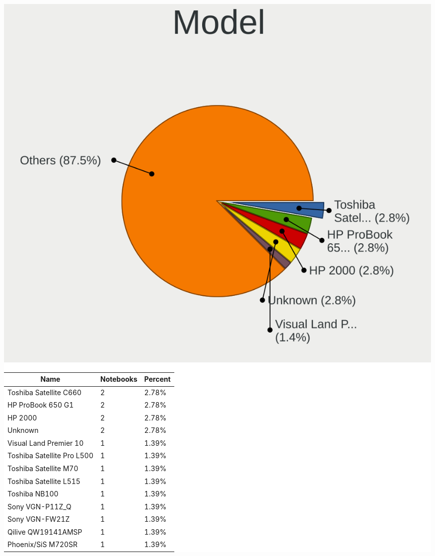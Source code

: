![Model](./images/pie_chart/node_model.svg)


| Name                                        | Notebooks | Percent |
|---------------------------------------------|-----------|---------|
| Toshiba Satellite C660                      | 2         | 2.78%   |
| HP ProBook 650 G1                           | 2         | 2.78%   |
| HP 2000                                     | 2         | 2.78%   |
| Unknown                                     | 2         | 2.78%   |
| Visual Land Premier 10                      | 1         | 1.39%   |
| Toshiba Satellite Pro L500                  | 1         | 1.39%   |
| Toshiba Satellite M70                       | 1         | 1.39%   |
| Toshiba Satellite L515                      | 1         | 1.39%   |
| Toshiba NB100                               | 1         | 1.39%   |
| Sony VGN-P11Z_Q                             | 1         | 1.39%   |
| Sony VGN-FW21Z                              | 1         | 1.39%   |
| Qilive QW19141AMSP                          | 1         | 1.39%   |
| Phoenix/SiS M720SR                          | 1         | 1.39%   |